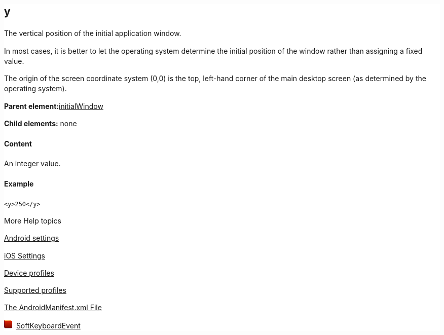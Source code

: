 ## y

<div>

The vertical position of the initial application window.

In most cases, it is better to let the operating system determine the initial
position of the window rather than assigning a fixed value.

The origin of the screen coordinate system (0,0) is the top, left-hand corner of
the main desktop screen (as determined by the operating system).

**Parent
element:**[initialWindow](WSfffb011ac560372f2fea1812938a6e463-7ff5.html)

**Child elements:** none

<div>

#### Content

An integer value.

</div>

<div>

#### Example

    <y>250</y>

</div>

</div>

</div>

<div>

<div>

More Help topics

</div>

<div>

[Android settings](WSfffb011ac560372f-5d0f4f25128cc9cd0cb-7ffc.html)

[iOS Settings](WSfffb011ac560372f7e64a7f12cd2dd1867-8000.html)

[Device profiles](WS144092a96ffef7cc16ddeea2126bb46b82f-8000.html)

[Supported profiles](WS901d38e593cd1bac1e63e3d12991865ede-8000.html)

</div>

[The AndroidManifest.xml File](http://developer.android.com/guide/topics/manifest/manifest-intro.html "http://developer.android.com/guide/topics/manifest/manifest-intro.html")

![](../img/flashplatformLinkIndicator.png) 
[SoftKeyboardEvent](http://help.adobe.com/en_US/FlashPlatform/reference/actionscript/3/flash/events/SoftKeyboardEvent.html "http://help.adobe.com/en_US/FlashPlatform/reference/actionscript/3/flash/events/SoftKeyboardEvent.html")

<div>

</div>

</div>
